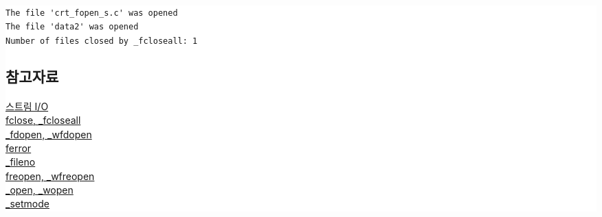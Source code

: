 ```Output
The file 'crt_fopen_s.c' was opened
The file 'data2' was opened
Number of files closed by _fcloseall: 1
```

## <a name="see-also"></a>참고자료

[스트림 I/O](../../c-runtime-library/stream-i-o.md)<br/>
[fclose, _fcloseall](fclose-fcloseall.md)<br/>
[_fdopen, _wfdopen](fdopen-wfdopen.md)<br/>
[ferror](ferror.md)<br/>
[_fileno](fileno.md)<br/>
[freopen, _wfreopen](freopen-wfreopen.md)<br/>
[_open, _wopen](open-wopen.md)<br/>
[_setmode](setmode.md)<br/>
